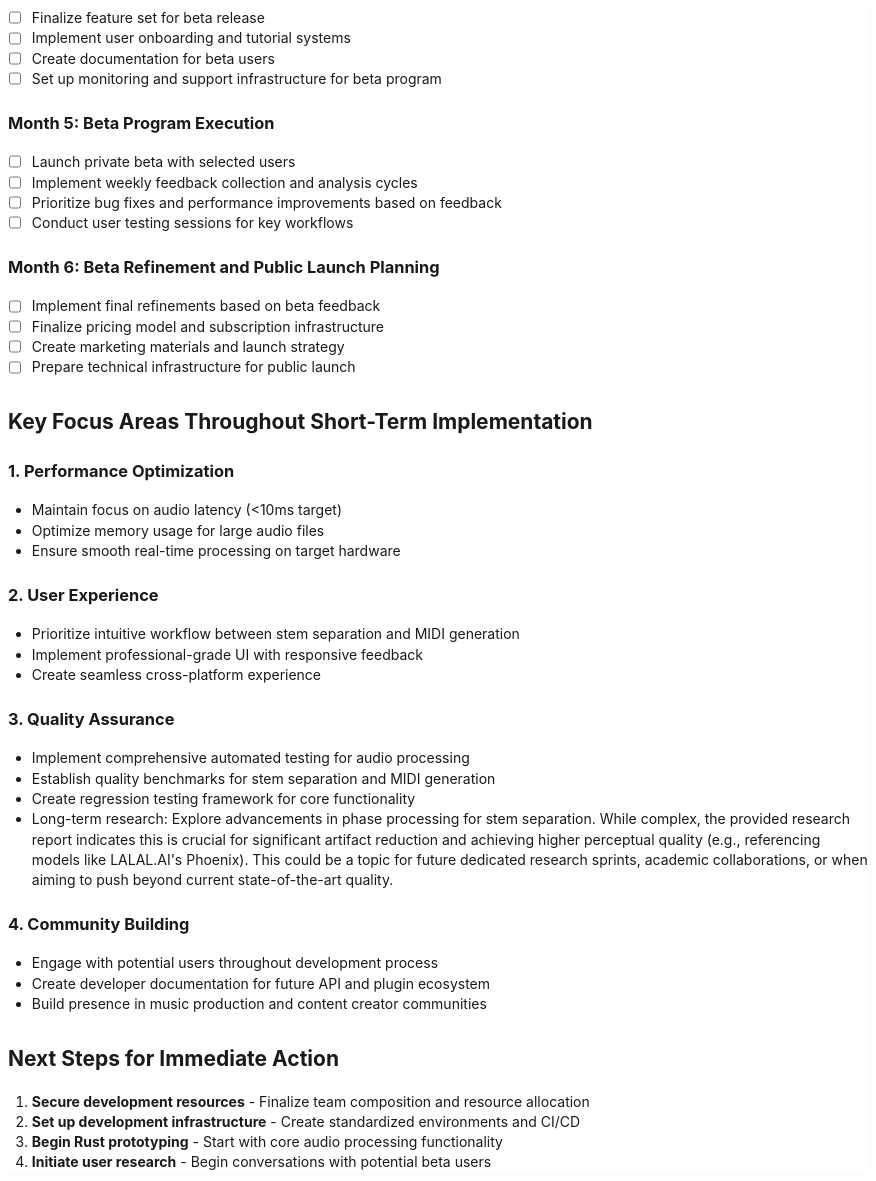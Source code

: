 - [ ] Finalize feature set for beta release
- [ ] Implement user onboarding and tutorial systems
- [ ] Create documentation for beta users
- [ ] Set up monitoring and support infrastructure for beta program

### Month 5: Beta Program Execution

- [ ] Launch private beta with selected users
- [ ] Implement weekly feedback collection and analysis cycles
- [ ] Prioritize bug fixes and performance improvements based on feedback
- [ ] Conduct user testing sessions for key workflows

### Month 6: Beta Refinement and Public Launch Planning

- [ ] Implement final refinements based on beta feedback
- [ ] Finalize pricing model and subscription infrastructure
- [ ] Create marketing materials and launch strategy
- [ ] Prepare technical infrastructure for public launch

## Key Focus Areas Throughout Short-Term Implementation

### 1. Performance Optimization
- Maintain focus on audio latency (<10ms target)
- Optimize memory usage for large audio files
- Ensure smooth real-time processing on target hardware

### 2. User Experience
- Prioritize intuitive workflow between stem separation and MIDI generation
- Implement professional-grade UI with responsive feedback
- Create seamless cross-platform experience

### 3. Quality Assurance
- Implement comprehensive automated testing for audio processing
- Establish quality benchmarks for stem separation and MIDI generation
- Create regression testing framework for core functionality
- Long-term research: Explore advancements in phase processing for stem separation. While complex, the provided research report indicates this is crucial for significant artifact reduction and achieving higher perceptual quality (e.g., referencing models like LALAL.AI's Phoenix). This could be a topic for future dedicated research sprints, academic collaborations, or when aiming to push beyond current state-of-the-art quality.

### 4. Community Building
- Engage with potential users throughout development process
- Create developer documentation for future API and plugin ecosystem
- Build presence in music production and content creator communities

## Next Steps for Immediate Action

1. **Secure development resources** - Finalize team composition and resource allocation
2. **Set up development infrastructure** - Create standardized environments and CI/CD
3. **Begin Rust prototyping** - Start with core audio processing functionality
4. **Initiate user research** - Begin conversations with potential beta users
